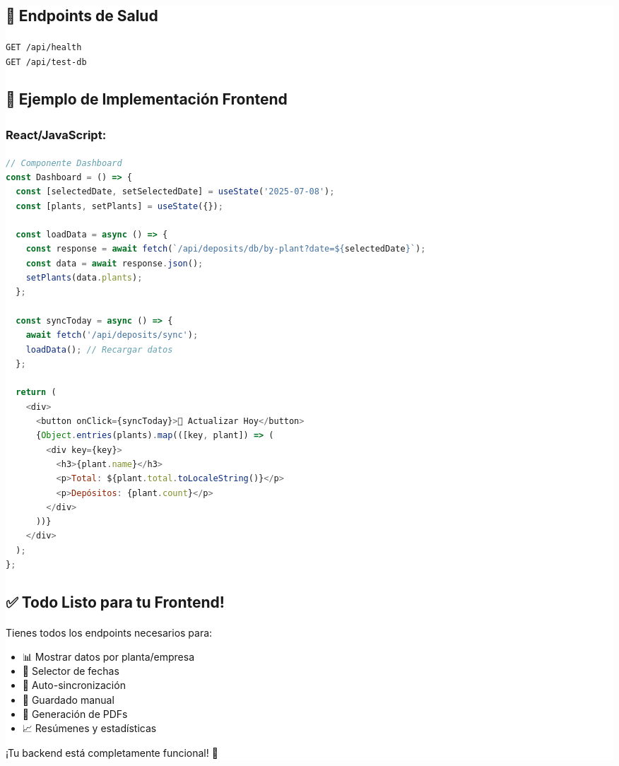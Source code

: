 ## 🏥 Endpoints de Salud

```
GET /api/health
GET /api/test-db
```

## 🎨 Ejemplo de Implementación Frontend

### React/JavaScript:
```javascript
// Componente Dashboard
const Dashboard = () => {
  const [selectedDate, setSelectedDate] = useState('2025-07-08');
  const [plants, setPlants] = useState({});
  
  const loadData = async () => {
    const response = await fetch(`/api/deposits/db/by-plant?date=${selectedDate}`);
    const data = await response.json();
    setPlants(data.plants);
  };
  
  const syncToday = async () => {
    await fetch('/api/deposits/sync');
    loadData(); // Recargar datos
  };
  
  return (
    <div>
      <button onClick={syncToday}>🔄 Actualizar Hoy</button>
      {Object.entries(plants).map(([key, plant]) => (
        <div key={key}>
          <h3>{plant.name}</h3>
          <p>Total: ${plant.total.toLocaleString()}</p>
          <p>Depósitos: {plant.count}</p>
        </div>
      ))}
    </div>
  );
};
```

## ✅ Todo Listo para tu Frontend!

Tienes todos los endpoints necesarios para:
- 📊 Mostrar datos por planta/empresa
- 📅 Selector de fechas
- 🔄 Auto-sincronización 
- 💾 Guardado manual
- 📄 Generación de PDFs
- 📈 Resúmenes y estadísticas

¡Tu backend está completamente funcional! 🚀
